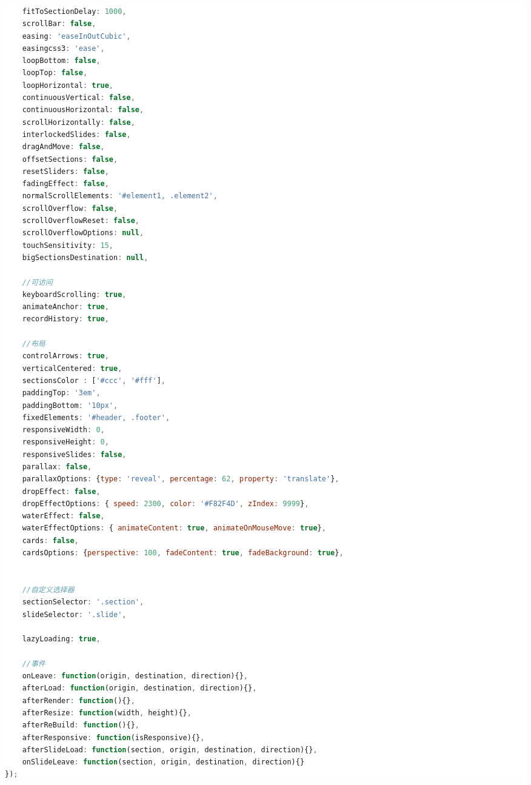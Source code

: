 ```javascript
	fitToSectionDelay: 1000,
	scrollBar: false,
	easing: 'easeInOutCubic',
	easingcss3: 'ease',
	loopBottom: false,
	loopTop: false,
	loopHorizontal: true,
	continuousVertical: false,
	continuousHorizontal: false,
	scrollHorizontally: false,
	interlockedSlides: false,
	dragAndMove: false,
	offsetSections: false,
	resetSliders: false,
	fadingEffect: false,
	normalScrollElements: '#element1, .element2',
	scrollOverflow: false,
	scrollOverflowReset: false,
	scrollOverflowOptions: null,
	touchSensitivity: 15,
	bigSectionsDestination: null,

	//可访问
	keyboardScrolling: true,
	animateAnchor: true,
	recordHistory: true,

	//布局
	controlArrows: true,
	verticalCentered: true,
	sectionsColor : ['#ccc', '#fff'],
	paddingTop: '3em',
	paddingBottom: '10px',
	fixedElements: '#header, .footer',
	responsiveWidth: 0,
	responsiveHeight: 0,
	responsiveSlides: false,
	parallax: false,
	parallaxOptions: {type: 'reveal', percentage: 62, property: 'translate'},
	dropEffect: false,
	dropEffectOptions: { speed: 2300, color: '#F82F4D', zIndex: 9999},
	waterEffect: false,
	waterEffectOptions: { animateContent: true, animateOnMouseMove: true},
	cards: false,
	cardsOptions: {perspective: 100, fadeContent: true, fadeBackground: true},


	//自定义选择器
	sectionSelector: '.section',
	slideSelector: '.slide',

	lazyLoading: true,

	//事件
	onLeave: function(origin, destination, direction){},
	afterLoad: function(origin, destination, direction){},
	afterRender: function(){},
	afterResize: function(width, height){},
	afterReBuild: function(){},
	afterResponsive: function(isResponsive){},
	afterSlideLoad: function(section, origin, destination, direction){},
	onSlideLeave: function(section, origin, destination, direction){}
});
```